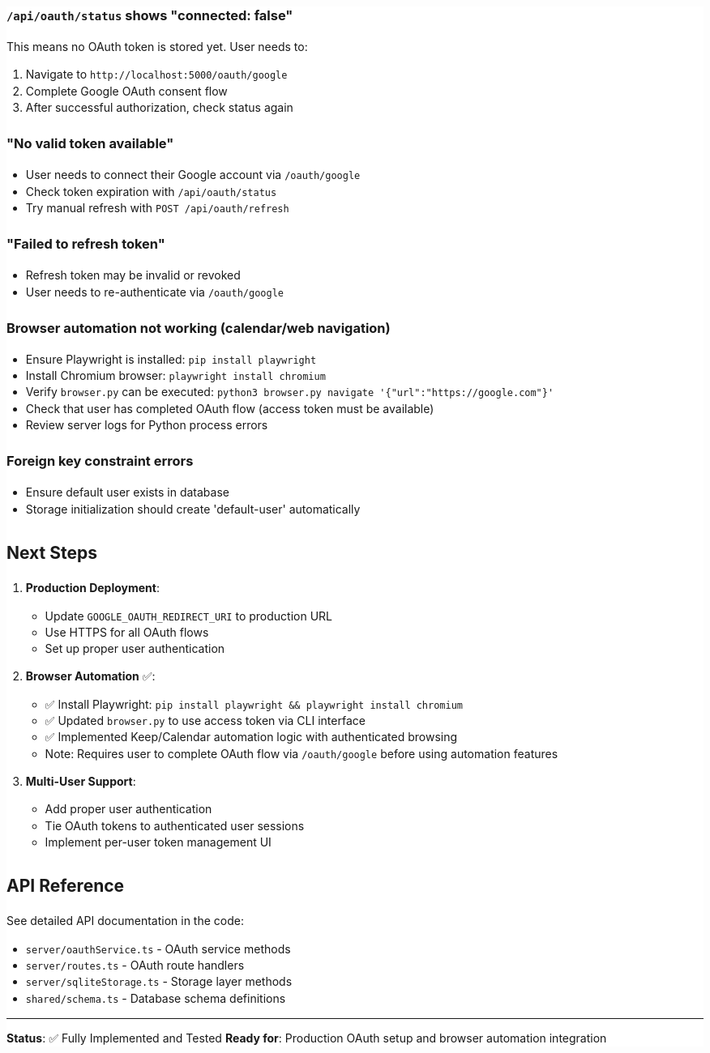 ### `/api/oauth/status` shows "connected: false"
This means no OAuth token is stored yet. User needs to:
1. Navigate to `http://localhost:5000/oauth/google` 
2. Complete Google OAuth consent flow
3. After successful authorization, check status again

### "No valid token available"
- User needs to connect their Google account via `/oauth/google`
- Check token expiration with `/api/oauth/status`
- Try manual refresh with `POST /api/oauth/refresh`

### "Failed to refresh token"
- Refresh token may be invalid or revoked
- User needs to re-authenticate via `/oauth/google`

### Browser automation not working (calendar/web navigation)
- Ensure Playwright is installed: `pip install playwright`
- Install Chromium browser: `playwright install chromium`
- Verify `browser.py` can be executed: `python3 browser.py navigate '{"url":"https://google.com"}'`
- Check that user has completed OAuth flow (access token must be available)
- Review server logs for Python process errors

### Foreign key constraint errors
- Ensure default user exists in database
- Storage initialization should create 'default-user' automatically

## Next Steps

1. **Production Deployment**:
   - Update `GOOGLE_OAUTH_REDIRECT_URI` to production URL
   - Use HTTPS for all OAuth flows
   - Set up proper user authentication

2. **Browser Automation** ✅:
   - ✅ Install Playwright: `pip install playwright && playwright install chromium`
   - ✅ Updated `browser.py` to use access token via CLI interface
   - ✅ Implemented Keep/Calendar automation logic with authenticated browsing
   - Note: Requires user to complete OAuth flow via `/oauth/google` before using automation features

3. **Multi-User Support**:
   - Add proper user authentication
   - Tie OAuth tokens to authenticated user sessions
   - Implement per-user token management UI

## API Reference

See detailed API documentation in the code:
- `server/oauthService.ts` - OAuth service methods
- `server/routes.ts` - OAuth route handlers
- `server/sqliteStorage.ts` - Storage layer methods
- `shared/schema.ts` - Database schema definitions

---

**Status**: ✅ Fully Implemented and Tested
**Ready for**: Production OAuth setup and browser automation integration
